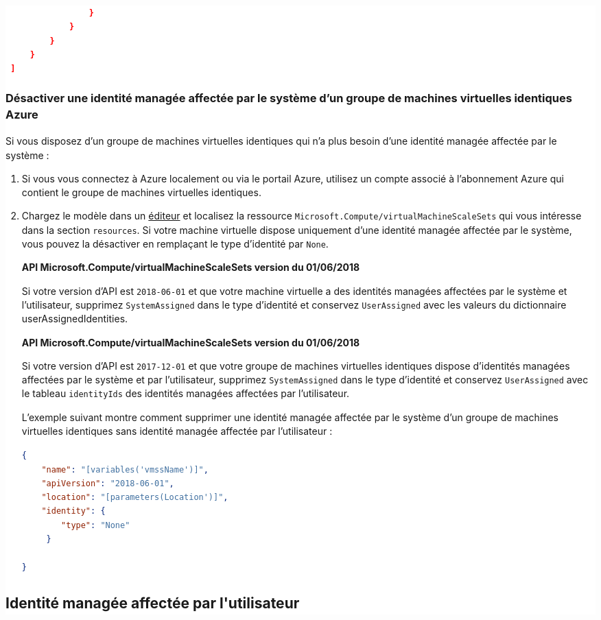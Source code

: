    ```json
                    }
                }
            }
        }
    ]
   ``` 

### <a name="disable-a-system-assigned-managed-identity-from-an-azure-virtual-machine-scale-set"></a>Désactiver une identité managée affectée par le système d’un groupe de machines virtuelles identiques Azure

Si vous disposez d’un groupe de machines virtuelles identiques qui n’a plus besoin d’une identité managée affectée par le système :

1. Si vous vous connectez à Azure localement ou via le portail Azure, utilisez un compte associé à l’abonnement Azure qui contient le groupe de machines virtuelles identiques.

2. Chargez le modèle dans un [éditeur](#azure-resource-manager-templates) et localisez la ressource `Microsoft.Compute/virtualMachineScaleSets` qui vous intéresse dans la section `resources`. Si votre machine virtuelle dispose uniquement d’une identité managée affectée par le système, vous pouvez la désactiver en remplaçant le type d’identité par `None`.

   **API Microsoft.Compute/virtualMachineScaleSets version du 01/06/2018**

   Si votre version d’API est `2018-06-01` et que votre machine virtuelle a des identités managées affectées par le système et l’utilisateur, supprimez `SystemAssigned` dans le type d’identité et conservez `UserAssigned` avec les valeurs du dictionnaire userAssignedIdentities.

   **API Microsoft.Compute/virtualMachineScaleSets version du 01/06/2018**

   Si votre version d’API est `2017-12-01` et que votre groupe de machines virtuelles identiques dispose d’identités managées affectées par le système et par l’utilisateur, supprimez `SystemAssigned` dans le type d’identité et conservez `UserAssigned` avec le tableau `identityIds` des identités managées affectées par l’utilisateur. 
   
    

   L’exemple suivant montre comment supprimer une identité managée affectée par le système d’un groupe de machines virtuelles identiques sans identité managée affectée par l’utilisateur :
   
   ```json
   {
       "name": "[variables('vmssName')]",
       "apiVersion": "2018-06-01",
       "location": "[parameters(Location')]",
       "identity": {
           "type": "None"
        }

   }
   ```

## <a name="user-assigned-managed-identity"></a>Identité managée affectée par l'utilisateur
